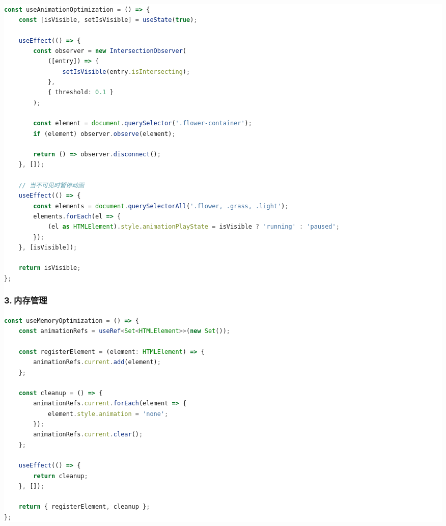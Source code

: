 ```typescript
const useAnimationOptimization = () => {
	const [isVisible, setIsVisible] = useState(true);

	useEffect(() => {
		const observer = new IntersectionObserver(
			([entry]) => {
				setIsVisible(entry.isIntersecting);
			},
			{ threshold: 0.1 }
		);

		const element = document.querySelector('.flower-container');
		if (element) observer.observe(element);

		return () => observer.disconnect();
	}, []);

	// 当不可见时暂停动画
	useEffect(() => {
		const elements = document.querySelectorAll('.flower, .grass, .light');
		elements.forEach(el => {
			(el as HTMLElement).style.animationPlayState = isVisible ? 'running' : 'paused';
		});
	}, [isVisible]);

	return isVisible;
};
```

### 3. 内存管理

```typescript
const useMemoryOptimization = () => {
	const animationRefs = useRef<Set<HTMLElement>>(new Set());

	const registerElement = (element: HTMLElement) => {
		animationRefs.current.add(element);
	};

	const cleanup = () => {
		animationRefs.current.forEach(element => {
			element.style.animation = 'none';
		});
		animationRefs.current.clear();
	};

	useEffect(() => {
		return cleanup;
	}, []);

	return { registerElement, cleanup };
};
```
